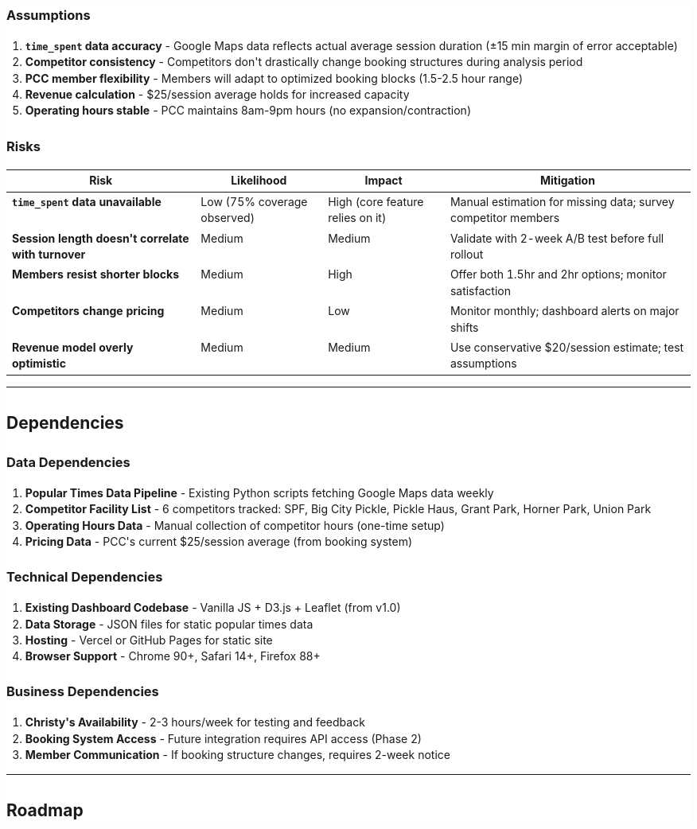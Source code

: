 ### Assumptions

1. **`time_spent` data accuracy** - Google Maps data reflects actual average session duration (±15 min margin of error acceptable)
2. **Competitor consistency** - Competitors don't drastically change booking structures during analysis period
3. **PCC member flexibility** - Members will adapt to optimized booking blocks (1.5-2.5 hour range)
4. **Revenue calculation** - $25/session average holds for increased capacity
5. **Operating hours stable** - PCC maintains 8am-9pm hours (no expansion/contraction)

### Risks

| Risk | Likelihood | Impact | Mitigation |
|------|-----------|--------|------------|
| **`time_spent` data unavailable** | Low (75% coverage observed) | High (core feature relies on it) | Manual estimation for missing data; survey competitor members |
| **Session length doesn't correlate with turnover** | Medium | Medium | Validate with 2-week A/B test before full rollout |
| **Members resist shorter blocks** | Medium | High | Offer both 1.5hr and 2hr options; monitor satisfaction |
| **Competitors change pricing** | Medium | Low | Monitor monthly; dashboard alerts on major shifts |
| **Revenue model overly optimistic** | Medium | Medium | Use conservative $20/session estimate; test assumptions |

---

## Dependencies

### Data Dependencies

1. **Popular Times Data Pipeline** - Existing Python scripts fetching Google Maps data weekly
2. **Competitor Facility List** - 6 competitors tracked: SPF, Big City Pickle, Pickle Haus, Grant Park, Horner Park, Union Park
3. **Operating Hours Data** - Manual collection of competitor hours (one-time setup)
4. **Pricing Data** - PCC's current $25/session average (from booking system)

### Technical Dependencies

1. **Existing Dashboard Codebase** - Vanilla JS + D3.js + Leaflet (from v1.0)
2. **Data Storage** - JSON files for static popular times data
3. **Hosting** - Vercel or GitHub Pages for static site
4. **Browser Support** - Chrome 90+, Safari 14+, Firefox 88+

### Business Dependencies

1. **Christy's Availability** - 2-3 hours/week for testing and feedback
2. **Booking System Access** - Future integration requires API access (Phase 2)
3. **Member Communication** - If booking structure changes, requires 2-week notice

---

## Roadmap
